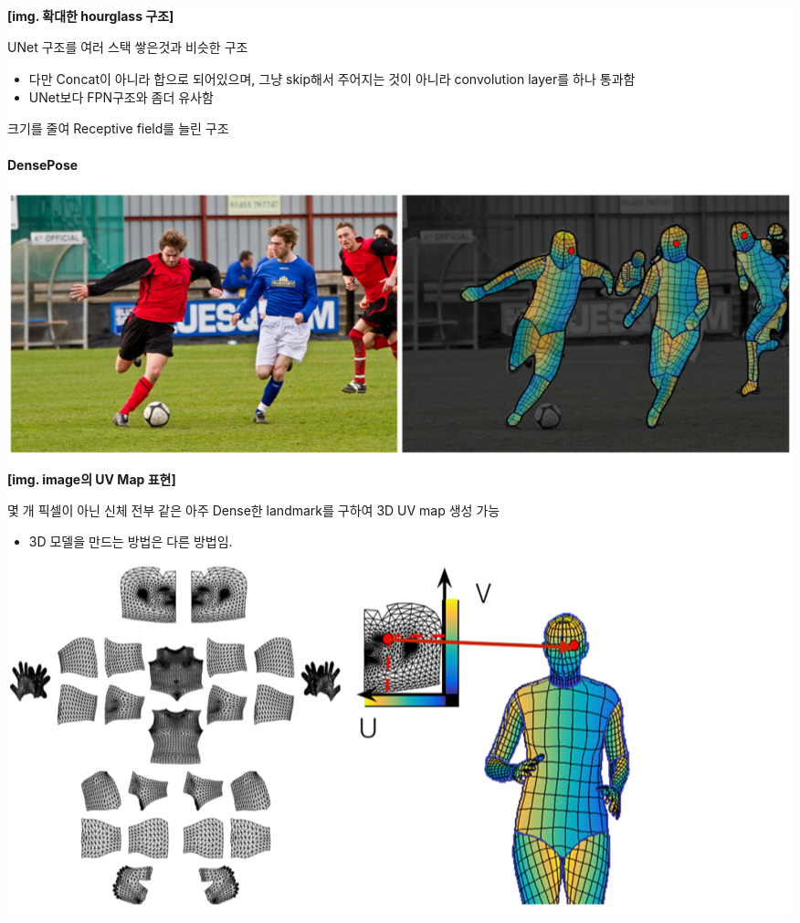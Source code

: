 **[img. 확대한 hourglass 구조]**

UNet 구조를 여러 스택 쌓은것과 비슷한 구조

- 다만 Concat이 아니라 합으로 되어있으며, 그냥 skip해서 주어지는 것이 아니라 convolution layer를 하나 통과함
- UNet보다 FPN구조와 좀더 유사함

크기를 줄여 Receptive field를 늘린 구조

#### DensePose

![image-20210311143258133](CV.assets/image-20210311143258133.png)

**[img. image의 UV Map 표현]**

몇 개 픽셀이 아닌 신체 전부 같은 아주 Dense한 landmark를 구하여 3D UV map 생성 가능

- 3D 모델을 만드는 방법은 다른 방법임.

![image-20210311143422824](CV.assets/image-20210311143422824.png)
